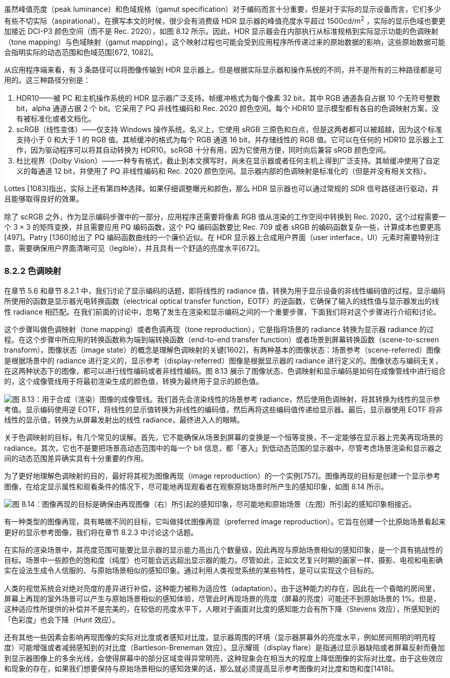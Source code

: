 虽然峰值亮度（peak luminance）和色域规格（gamut specification）对于编码而言十分重要，但是对于实际的显示设备而言，它们多少有些不切实际（aspirational）。在撰写本文的时候，很少会有消费级 HDR 显示器的峰值亮度水平超过 $\mathrm{1500 cd/m^2}$ ，实际的显示色域也要更加接近 DCI-P3 颜色空间（而不是 Rec. 2020），如图 8.12 所示。因此，HDR 显示器会在内部执行从标准规格到实际显示功能的色调映射（tone mapping）与色域映射（gamut mapping）。这个映射过程也可能会受到应用程序所传递过来的原始数据的影响，这些原始数据可能会指明实际的动态范围和色域范围\[672, 1082]。

从应用程序端来看，有 3 条路径可以将图像传输到 HDR 显示器上。但是根据实际显示器和操作系统的不同，并不是所有的三种路径都是可用的。这三种路径分别是：

1.  HDR10——被 PC 和主机操作系统的 HDR 显示器广泛支持。帧缓冲格式为每个像素 32 bit，其中 RGB 通道各自占据 10 个无符号整数 bit，alpha 通道占据 2 个 bit。它采用了 PQ 非线性编码和 Rec. 2020 颜色空间。每个 HDR10 显示模型都有各自的色调映射方案，没有被标准化或者文档化。
2.  scRGB（线性变体）——仅支持 Windows 操作系统。名义上，它使用 sRGB 三原色和白点，但是这两者都可以被超越，因为这个标准支持小于 0 和大于 1 的 RGB 值。其帧缓冲的格式为每个 RGB 通道 16 bit，并存储线性的 RGB 值。它可以在任何的 HDR10 显示器上工作，因为驱动程序可以将其自动转换为 HDR10。scRGB 十分有用，因为它使用方便，同时向后兼容 sRGB 颜色空间。
3.  杜比视界（Dolby Vision）——一种专有格式，截止到本文撰写时，尚未在显示器或者任何主机上得到广泛支持。其帧缓冲使用了自定义的每通道 12 bit，并使用了 PQ 非线性编码和 Rec. 2020 颜色空间。显示器内部的色调映射是标准化的（但是并没有相关文档）。

Lottes \[1083]指出，实际上还有第四种选择。如果仔细调整曝光和颜色，那么 HDR 显示器也可以通过常规的 SDR 信号路径进行驱动，并且能够取得良好的效果。

除了 scRGB 之外，作为显示编码步骤中的一部分，应用程序还需要将像素 RGB 值从渲染的工作空间中转换到 Rec. 2020，这个过程需要一个 $3 × 3$ 的矩阵变换，并且需要应用 PQ 编码函数，这个 PQ 编码函数要比 Rec. 709 或者 sRGB 的编码函数复杂一些，计算成本也要更高\[497]。Patry \[1360]给出了 PQ 编码函数曲线的一个廉价近似。在 HDR 显示器上合成用户界面（user interface，UI）元素时需要特别注意，需要确保用户界面清晰可见（legible），并且具有一个舒适的亮度水平\[672]。

### 8.2.2 色调映射

在章节 5.6 和章节 8.2.1 中，我们讨论了显示编码的话题，即将线性的 radiance 值，转换为用于显示设备的非线性编码值的过程。显示编码所使用的函数是显示器光电转换函数（electrical optical transfer function，EOTF）的逆函数，它确保了输入的线性值与显示器发出的线性 radiance 相匹配。在我们前面的讨论中，忽略了发生在渲染和显示编码之间的一个重要步骤，下面我们将对这个步骤进行介绍和讨论。

这个步骤叫做色调映射（tone mapping）或者色调再现（tone reproduction），它是指将场景的 radiance 转换为显示器 radiance 的过程。在这个步骤中所应用的转换函数称为端到端转换函数（end-to-end transfer function）或者场景到屏幕转换函数（scene-to-screen transform）。图像状态（image state）的概念是理解色调映射的关键\[1602]，有两种基本的图像状态：场景参考（scene-referred）图像是根据场景中的 radiance 进行定义的，显示参考（display-referred）图像是根据显示器的 radiance 进行定义的。图像状态与编码无关，在这两种状态下的图像，都可以进行线性编码或者非线性编码。图 8.13 展示了图像状态、色调映射和显示编码是如何在成像管线中进行组合的，这个成像管线用于将最初渲染生成的颜色值，转换为最终用于显示的颜色值。

![图 8.13：用于合成（渲染）图像的成像管线。我们首先会渲染线性的场景参考 radiance，然后使用色调映射，将其转换为线性的显示参考值。显示编码使用逆 EOTF，将线性的显示值转换为非线性的编码值，然后再将这些编码值传递给显示器。最后，显示器使用 EOTF 将非线性的显示值，转换为从屏幕发射出的线性 radiance，最终进入人的眼睛。](images/Chapter-8/202306141238411.png '图8.13：用于合成（渲染）图像的成像管线。我们首先会渲染线性的场景参考radiance，然后使用色调映射，将其转换为线性的显示参考值。显示编码使用逆EOTF，将线性的显示值转换为非线性的编码值，然后再将这些编码值传递给显示器。最后，显示器使用EOTF将非线性的显示值，转换为从屏幕发射出的线性radiance，最终进入人的眼睛。')

关于色调映射的目标，有几个常见的误解。首先，它不能确保从场景到屏幕的变换是一个恒等变换，不一定能够在显示器上完美再现场景的 radiance。其次，它也不是要把场景高动态范围中的每一个 bit 信息，都「塞入」到低动态范围的显示器中，尽管考虑场景渲染和显示器之间的动态范围差异确实具有十分重要的作用。

为了更好地理解色调映射的目的，最好将其视为图像再现（image reproduction）的一个实例\[757]。图像再现的目标是创建一个显示参考图像，在给定显示属性和观看条件的情况下，尽可能地再现观看者在观察原始场景时所产生的感知印象，如图 8.14 所示。

![图 8.14：图像再现的目标是确保由再现图像（右）所引起的感知印象，尽可能地和原始场景（左图）所引起的感知印象相接近。](images/Chapter-8/202306141514593.png '图8.14：图像再现的目标是确保由再现图像（右）所引起的感知印象，尽可能地和原始场景（左图）所引起的感知印象相接近。')

有一种类型的图像再现，具有略微不同的目标，它叫做择优图像再现（preferred image reproduction）。它旨在创建一个比原始场景看起来更好的显示参考图像，我们将在章节 8.2.3 中讨论这个话题。

在实际的渲染场景中，其亮度范围可能要比显示器的显示能力高出几个数量级，因此再现与原始场景相似的感知印象，是一个具有挑战性的目标。场景中一些颜色的饱和度（纯度）也可能会远远超出显示器的能力。尽管如此，正如文艺复兴时期的画家一样，摄影、电视和电影确实在设法生成令人信服的、与原始场景相似的感知印象。通过利用人类视觉系统的某些特性，是可以实现这个目标的。

人类的视觉系统会对绝对亮度的差异进行补偿，这种能力被称为适应性（adaptation）。由于这种能力的存在，因此在一个昏暗的房间里，屏幕上再现的室外场景可以产生与原始场景相似的感知体验，尽管此时再现场景的亮度（屏幕的亮度）可能还不到原始场景的 1%。但是，这种适应性所提供的补偿并不是完美的，在较低的亮度水平下，人眼对于画面对比度的感知能力会有所下降（Stevens 效应），所感知到的「色彩度」也会下降（Hunt 效应）。

还有其他一些因素会影响再现图像的实际对比度或者感知对比度。显示器周围的环境（显示器屏幕外的亮度水平，例如房间照明的明亮程度）可能增强或者减弱感知到的对比度（Bartleson-Breneman 效应）。显示耀斑（display flare）是指通过显示器缺陷或者屏幕反射而叠加到显示器图像上的多余光线，会使得屏幕中的部分区域变得异常明亮，这种现象会在相当大的程度上降低图像的实际对比度。由于这些效应和现象的存在，如果我们想要保持与原始场景相似的感知效果的话，那么就必须提高显示参考图像的对比度和饱和度\[1418]。
